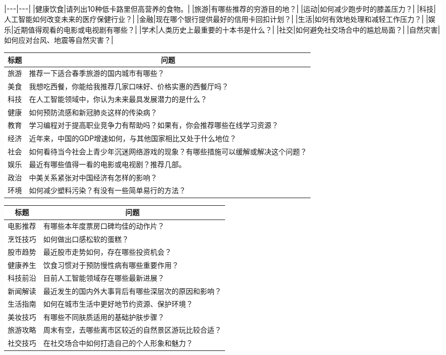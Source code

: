|---|---|
|健康饮食|请列出10种低卡路里但高营养的食物。|
|旅游|有哪些推荐的穷游目的地？|
|运动|如何减少跑步时的膝盖压力？|
|科技|人工智能如何改变未来的医疗保健行业？|
|金融|现在哪个银行提供最好的信用卡回扣计划？|
|生活|如何有效地处理和减轻工作压力？|
|娱乐|近期值得观看的电影或电视剧有哪些？|
|学术|人类历史上最重要的十本书是什么？|
|社交|如何避免社交场合中的尴尬局面？|
|自然灾害|如何应对台风、地震等自然灾害？|

|标题|问题|
| --- | --- |
| 旅游 | 推荐一下适合春季旅游的国内城市有哪些？ |
| 美食 | 我想吃西餐，你能给我推荐几家口味好、价格实惠的西餐厅吗？ |
| 科技 | 在人工智能领域中，你认为未来最具发展潜力的是什么？ |
| 健康 | 如何预防流感和新冠肺炎这样的传染病？ |
| 教育 | 学习编程对于提高职业竞争力有帮助吗？如果有，你会推荐哪些在线学习资源？ |
| 经济 | 近年来，中国的GDP增速如何，与其他国家相比又处于什么地位？ |
| 社会 | 如何看待当今社会上青少年沉迷网络游戏的现象？有哪些措施可以缓解或解决这个问题？ |
| 娱乐 | 最近有哪些值得一看的电影或电视剧？推荐几部。 |
| 政治 | 中美关系紧张对中国经济有怎样的影响？ |
| 环境 | 如何减少塑料污染？有没有一些简单易行的方法？ |

| 标题 | 问题 |
| --- | --- |
| 电影推荐 | 有哪些本年度票房口碑均佳的动作片？ |
| 烹饪技巧 | 如何做出口感松软的蛋糕？ |
| 股市趋势 | 最近股市走势如何，存在哪些投资机会？ |
| 健康养生 | 饮食习惯对于预防慢性病有哪些重要作用？ |
| 科技前沿 | 目前人工智能领域存在哪些最新进展？ |
| 新闻解读 | 最近发生的国内外大事背后有哪些深层次的原因和影响？ |
| 生活指南 | 如何在城市生活中更好地节约资源、保护环境？ |
| 美妆技巧 | 有哪些不同肤质适用的基础护肤步骤？ |
| 旅游攻略 | 周末有空，去哪些离市区较近的自然景区游玩比较合适？ |
| 社交技巧 | 在社交场合中如何打造自己的个人形象和魅力？ |

